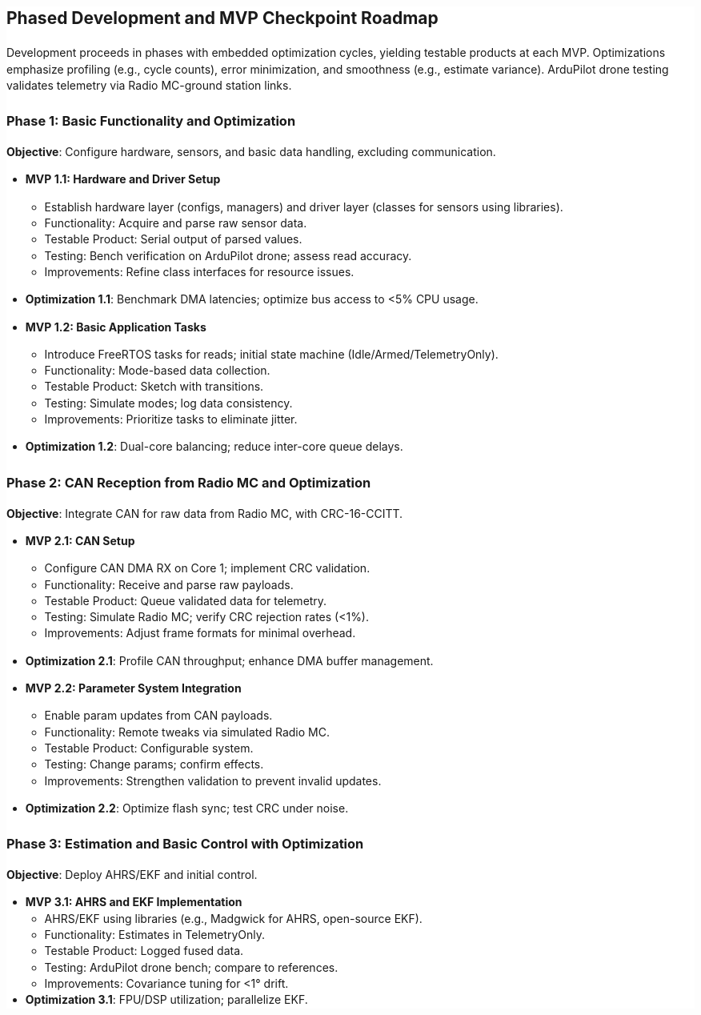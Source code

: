 ## Phased Development and MVP Checkpoint Roadmap

Development proceeds in phases with embedded optimization cycles, yielding testable products at each MVP. Optimizations emphasize profiling (e.g., cycle counts), error minimization, and smoothness (e.g., estimate variance). ArduPilot drone testing validates telemetry via Radio MC-ground station links.

### Phase 1: Basic Functionality and Optimization

**Objective**: Configure hardware, sensors, and basic data handling, excluding communication.

- **MVP 1.1: Hardware and Driver Setup**
  - Establish hardware layer (configs, managers) and driver layer (classes for sensors using libraries).
  - Functionality: Acquire and parse raw sensor data.
  - Testable Product: Serial output of parsed values.
  - Testing: Bench verification on ArduPilot drone; assess read accuracy.
  - Improvements: Refine class interfaces for resource issues.
- **Optimization 1.1**: Benchmark DMA latencies; optimize bus access to <5% CPU usage.

- **MVP 1.2: Basic Application Tasks**
  - Introduce FreeRTOS tasks for reads; initial state machine (Idle/Armed/TelemetryOnly).
  - Functionality: Mode-based data collection.
  - Testable Product: Sketch with transitions.
  - Testing: Simulate modes; log data consistency.
  - Improvements: Prioritize tasks to eliminate jitter.
- **Optimization 1.2**: Dual-core balancing; reduce inter-core queue delays.

### Phase 2: CAN Reception from Radio MC and Optimization

**Objective**: Integrate CAN for raw data from Radio MC, with CRC-16-CCITT.

- **MVP 2.1: CAN Setup**
  - Configure CAN DMA RX on Core 1; implement CRC validation.
  - Functionality: Receive and parse raw payloads.
  - Testable Product: Queue validated data for telemetry.
  - Testing: Simulate Radio MC; verify CRC rejection rates (<1%).
  - Improvements: Adjust frame formats for minimal overhead.
- **Optimization 2.1**: Profile CAN throughput; enhance DMA buffer management.

- **MVP 2.2: Parameter System Integration**
  - Enable param updates from CAN payloads.
  - Functionality: Remote tweaks via simulated Radio MC.
  - Testable Product: Configurable system.
  - Testing: Change params; confirm effects.
  - Improvements: Strengthen validation to prevent invalid updates.
- **Optimization 2.2**: Optimize flash sync; test CRC under noise.

### Phase 3: Estimation and Basic Control with Optimization

**Objective**: Deploy AHRS/EKF and initial control.

- **MVP 3.1: AHRS and EKF Implementation**
  - AHRS/EKF using libraries (e.g., Madgwick for AHRS, open-source EKF).
  - Functionality: Estimates in TelemetryOnly.
  - Testable Product: Logged fused data.
  - Testing: ArduPilot drone bench; compare to references.
  - Improvements: Covariance tuning for <1° drift.
- **Optimization 3.1**: FPU/DSP utilization; parallelize EKF.
